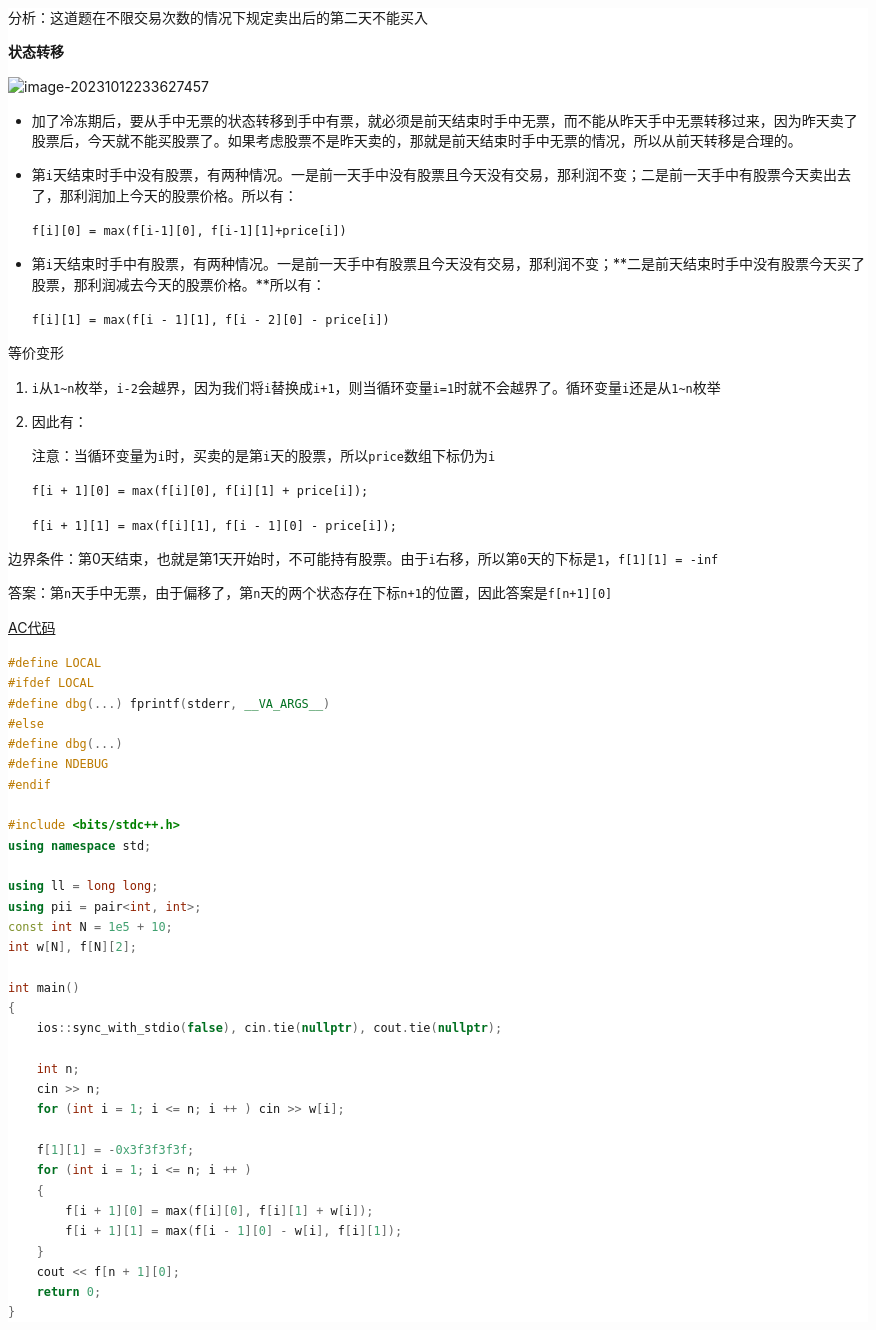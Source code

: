 分析：这道题在不限交易次数的情况下规定卖出后的第二天不能买入

**状态转移**

![image-20231012233627457](https://img2023.cnblogs.com/blog/3051960/202405/3051960-20240501132548350-1791753765.png)

* 加了冷冻期后，要从手中无票的状态转移到手中有票，就必须是前天结束时手中无票，而不能从昨天手中无票转移过来，因为昨天卖了股票后，今天就不能买股票了。如果考虑股票不是昨天卖的，那就是前天结束时手中无票的情况，所以从前天转移是合理的。

* 第`i`天结束时手中没有股票，有两种情况。一是前一天手中没有股票且今天没有交易，那利润不变；二是前一天手中有股票今天卖出去了，那利润加上今天的股票价格。所以有：

  `f[i][0] = max(f[i-1][0], f[i-1][1]+price[i])`

* 第`i`天结束时手中有股票，有两种情况。一是前一天手中有股票且今天没有交易，那利润不变；**二是前天结束时手中没有股票今天买了股票，那利润减去今天的股票价格。**所以有：

  `f[i][1] = max(f[i - 1][1], f[i - 2][0] - price[i])`

等价变形

1. `i`从`1~n`枚举，`i-2`会越界，因为我们将`i`替换成`i+1`，则当循环变量`i=1`时就不会越界了。循环变量`i`还是从`1~n`枚举

2. 因此有：

   注意：当循环变量为`i`时，买卖的是第`i`天的股票，所以`price`数组下标仍为`i`

   `f[i + 1][0] = max(f[i][0], f[i][1] + price[i]);`

   `f[i + 1][1] = max(f[i][1], f[i - 1][0] - price[i]);`

边界条件：第0天结束，也就是第1天开始时，不可能持有股票。由于`i`右移，所以第`0`天的下标是`1`，`f[1][1] = -inf`

答案：第`n`天手中无票，由于偏移了，第`n`天的两个状态存在下标`n+1`的位置，因此答案是`f[n+1][0]`

[AC代码](https://github.com/sakuralggm/code_space/blob/main/%E8%82%A1%E7%A5%A8%E4%B9%B0%E5%8D%96V.cpp)

```c++
#define LOCAL
#ifdef LOCAL
#define dbg(...) fprintf(stderr, __VA_ARGS__)
#else
#define dbg(...)
#define NDEBUG
#endif

#include <bits/stdc++.h>
using namespace std;

using ll = long long;
using pii = pair<int, int>;
const int N = 1e5 + 10;
int w[N], f[N][2];

int main()
{
    ios::sync_with_stdio(false), cin.tie(nullptr), cout.tie(nullptr);

    int n;
    cin >> n;
    for (int i = 1; i <= n; i ++ ) cin >> w[i];

    f[1][1] = -0x3f3f3f3f;
    for (int i = 1; i <= n; i ++ )
    {
        f[i + 1][0] = max(f[i][0], f[i][1] + w[i]);
        f[i + 1][1] = max(f[i - 1][0] - w[i], f[i][1]);
    }
    cout << f[n + 1][0];
    return 0;
}
```